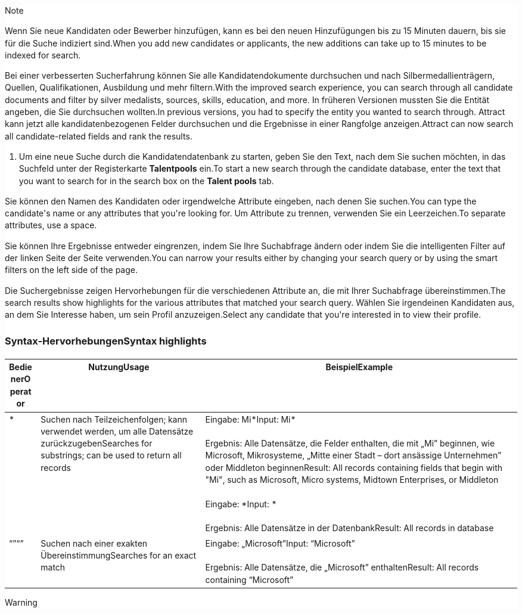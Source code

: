 >[!NOTE]
> <span data-ttu-id="8c83d-152">Wenn Sie neue Kandidaten oder Bewerber hinzufügen, kann es bei den neuen Hinzufügungen bis zu 15 Minuten dauern, bis sie für die Suche indiziert sind.</span><span class="sxs-lookup"><span data-stu-id="8c83d-152">When you add new candidates or applicants, the new additions can take up to 15 minutes to be indexed for search.</span></span>

<span data-ttu-id="8c83d-153">Bei einer verbesserten Sucherfahrung können Sie alle Kandidatendokumente durchsuchen und nach Silbermedallienträgern, Quellen, Qualifikationen, Ausbildung und mehr filtern.</span><span class="sxs-lookup"><span data-stu-id="8c83d-153">With the improved search experience, you can search through all candidate documents and filter by silver medalists, sources, skills, education, and more.</span></span> <span data-ttu-id="8c83d-154">In früheren Versionen mussten Sie die Entität angeben, die Sie durchsuchen wollten.</span><span class="sxs-lookup"><span data-stu-id="8c83d-154">In previous versions, you had to specify the entity you wanted to search through.</span></span> <span data-ttu-id="8c83d-155">Attract kann jetzt alle kandidatenbezogenen Felder durchsuchen und die Ergebnisse in einer Rangfolge anzeigen.</span><span class="sxs-lookup"><span data-stu-id="8c83d-155">Attract can now search all candidate-related fields and rank the results.</span></span>

1. <span data-ttu-id="8c83d-156">Um eine neue Suche durch die Kandidatendatenbank zu starten, geben Sie den Text, nach dem Sie suchen möchten, in das Suchfeld unter der Registerkarte **Talentpools** ein.</span><span class="sxs-lookup"><span data-stu-id="8c83d-156">To start a new search through the candidate database, enter the text that you want to search for in the search box on the **Talent pools** tab.</span></span> 

<span data-ttu-id="8c83d-157">Sie können den Namen des Kandidaten oder irgendwelche Attribute eingeben, nach denen Sie suchen.</span><span class="sxs-lookup"><span data-stu-id="8c83d-157">You can type the candidate's name or any attributes that you're looking for.</span></span> <span data-ttu-id="8c83d-158">Um Attribute zu trennen, verwenden Sie ein Leerzeichen.</span><span class="sxs-lookup"><span data-stu-id="8c83d-158">To separate attributes, use a space.</span></span>

<span data-ttu-id="8c83d-159">Sie können Ihre Ergebnisse entweder eingrenzen, indem Sie Ihre Suchabfrage ändern oder indem Sie die intelligenten Filter auf der linken Seite der Seite verwenden.</span><span class="sxs-lookup"><span data-stu-id="8c83d-159">You can narrow your results either by changing your search query or by using the smart filters on the left side of the page.</span></span>

<span data-ttu-id="8c83d-160">Die Suchergebnisse zeigen Hervorhebungen für die verschiedenen Attribute an, die mit Ihrer Suchabfrage übereinstimmen.</span><span class="sxs-lookup"><span data-stu-id="8c83d-160">The search results show highlights for the various attributes that matched your search query.</span></span> <span data-ttu-id="8c83d-161">Wählen Sie irgendeinen Kandidaten aus, an dem Sie Interesse haben, um sein Profil anzuzeigen.</span><span class="sxs-lookup"><span data-stu-id="8c83d-161">Select any candidate that you're interested in to view their profile.</span></span>

### <a name="syntax-highlights"></a><span data-ttu-id="8c83d-162">Syntax-Hervorhebungen</span><span class="sxs-lookup"><span data-stu-id="8c83d-162">Syntax highlights</span></span> 

| <span data-ttu-id="8c83d-163">Bediener</span><span class="sxs-lookup"><span data-stu-id="8c83d-163">Operator</span></span> | <span data-ttu-id="8c83d-164">Nutzung</span><span class="sxs-lookup"><span data-stu-id="8c83d-164">Usage</span></span>                                                      | <span data-ttu-id="8c83d-165">Beispiel</span><span class="sxs-lookup"><span data-stu-id="8c83d-165">Example</span></span>              |
|----------|------------------------------------------------------------|----------------------|
| \*       | <span data-ttu-id="8c83d-166">Suchen nach Teilzeichenfolgen; kann verwendet werden, um alle Datensätze zurückzugeben</span><span class="sxs-lookup"><span data-stu-id="8c83d-166">Searches for substrings; can be used to return all records</span></span> | <span data-ttu-id="8c83d-167">Eingabe: Mi\*</span><span class="sxs-lookup"><span data-stu-id="8c83d-167">Input: Mi\*</span></span> <br></br> <span data-ttu-id="8c83d-168">Ergebnis: Alle Datensätze, die Felder enthalten, die mit „Mi” beginnen, wie Microsoft, Mikrosysteme, „Mitte einer Stadt – dort ansässige Unternehmen” oder Middleton beginnen</span><span class="sxs-lookup"><span data-stu-id="8c83d-168">Result: All records containing fields that begin with "Mi", such as Microsoft, Micro systems, Midtown Enterprises, or Middleton</span></span> <br></br><span data-ttu-id="8c83d-169">Eingabe: \*</span><span class="sxs-lookup"><span data-stu-id="8c83d-169">Input: \*</span></span> <br></br> <span data-ttu-id="8c83d-170">Ergebnis: Alle Datensätze in der Datenbank</span><span class="sxs-lookup"><span data-stu-id="8c83d-170">Result: All records in database</span></span> |
| <span data-ttu-id="8c83d-171">“”</span><span class="sxs-lookup"><span data-stu-id="8c83d-171">“”</span></span>       | <span data-ttu-id="8c83d-172">Suchen nach einer exakten Übereinstimmung</span><span class="sxs-lookup"><span data-stu-id="8c83d-172">Searches for an exact match</span></span>                                | <span data-ttu-id="8c83d-173">Eingabe: „Microsoft”</span><span class="sxs-lookup"><span data-stu-id="8c83d-173">Input: “Microsoft”</span></span> <br></br> <span data-ttu-id="8c83d-174">Ergebnis: Alle Datensätze, die „Microsoft” enthalten</span><span class="sxs-lookup"><span data-stu-id="8c83d-174">Result: All records containing “Microsoft”</span></span>                    |

>[!WARNING]
